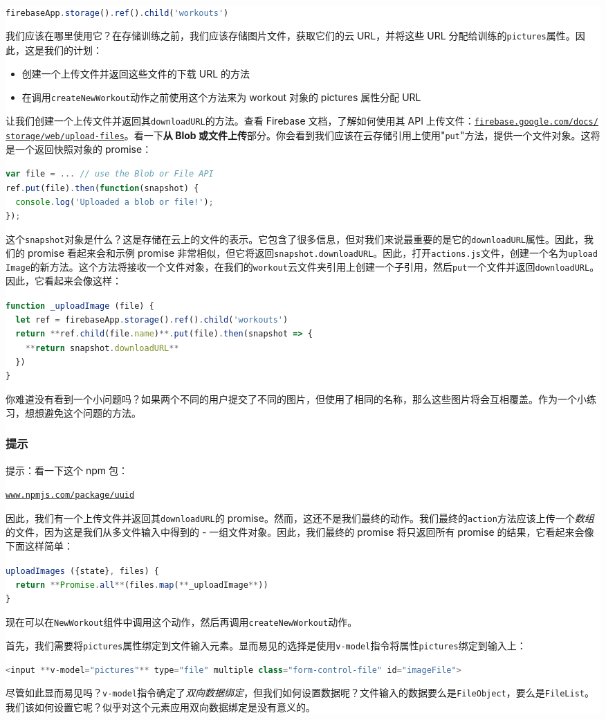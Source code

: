 ```js
firebaseApp.storage().ref().child('workouts')
```

我们应该在哪里使用它？在存储训练之前，我们应该存储图片文件，获取它们的云 URL，并将这些 URL 分配给训练的`pictures`属性。因此，这是我们的计划：

+   创建一个上传文件并返回这些文件的下载 URL 的方法

+   在调用`createNewWorkout`动作之前使用这个方法来为 workout 对象的 pictures 属性分配 URL

让我们创建一个上传文件并返回其`downloadURL`的方法。查看 Firebase 文档，了解如何使用其 API 上传文件：[`firebase.google.com/docs/storage/web/upload-files`](https://firebase.google.com/docs/storage/web/upload-files)。看一下**从 Blob 或文件上传**部分。你会看到我们应该在云存储引用上使用"`put`"方法，提供一个文件对象。这将是一个返回快照对象的 promise：

```js
var file = ... // use the Blob or File API
ref.put(file).then(function(snapshot) {
  console.log('Uploaded a blob or file!');
});
```

这个`snapshot`对象是什么？这是存储在云上的文件的表示。它包含了很多信息，但对我们来说最重要的是它的`downloadURL`属性。因此，我们的 promise 看起来会和示例 promise 非常相似，但它将返回`snapshot.downloadURL`。因此，打开`actions.js`文件，创建一个名为`uploadImage`的新方法。这个方法将接收一个文件对象，在我们的`workout`云文件夹引用上创建一个子引用，然后`put`一个文件并返回`downloadURL`。因此，它看起来会像这样：

```js
function _uploadImage (file) {
  let ref = firebaseApp.storage().ref().child('workouts')
  return **ref.child(file.name)**.put(file).then(snapshot => {
    **return snapshot.downloadURL**
  })
}
```

你难道没有看到一个小问题吗？如果两个不同的用户提交了不同的图片，但使用了相同的名称，那么这些图片将会互相覆盖。作为一个小练习，想想避免这个问题的方法。

### 提示

提示：看一下这个 npm 包：

[`www.npmjs.com/package/uuid`](https://www.npmjs.com/package/uuid)

因此，我们有一个上传文件并返回其`downloadURL`的 promise。然而，这还不是我们最终的动作。我们最终的`action`方法应该上传一个*数组*的文件，因为这是我们从多文件输入中得到的 - 一组文件对象。因此，我们最终的 promise 将只返回所有 promise 的结果，它看起来会像下面这样简单：

```js
uploadImages ({state}, files) {
  return **Promise.all**(files.map(**_uploadImage**))
}
```

现在可以在`NewWorkout`组件中调用这个动作，然后再调用`createNewWorkout`动作。

首先，我们需要将`pictures`属性绑定到文件输入元素。显而易见的选择是使用`v-model`指令将属性`pictures`绑定到输入上：

```js
<input **v-model="pictures"** type="file" multiple class="form-control-file" id="imageFile">
```

尽管如此显而易见吗？`v-model`指令确定了*双向数据绑定*，但我们如何设置数据呢？文件输入的数据要么是`FileObject`，要么是`FileList`。我们该如何设置它呢？似乎对这个元素应用双向数据绑定是没有意义的。
